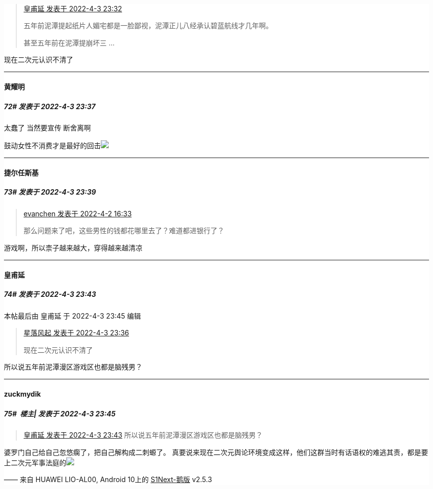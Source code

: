 <blockquote><a href="httphttps://bbs.saraba1st.com/2b/forum.php?mod=redirect&amp;goto=findpost&amp;pid=55304998&amp;ptid=2062169" target="_blank">皇甫延 发表于 2022-4-3 23:32</a>

五年前泥潭提起纸片人媚宅都是一脸鄙视，泥潭正儿八经承认碧蓝航线才几年啊。

甚至五年前在泥潭提崩坏三 ...</blockquote>
现在二次元认识不清了

*****

####  黄耀明  
##### 72#       发表于 2022-4-3 23:37

太蠢了
当然要宣传 断舍离啊

鼓动女性不消费才是最好的回击<img src="https://static.saraba1st.com/image/smiley/face2017/049.png" referrerpolicy="no-referrer">

*****

####  捷尔任斯基  
##### 73#       发表于 2022-4-3 23:39

<blockquote><a href="httphttps://bbs.saraba1st.com/2b/forum.php?mod=redirect&amp;goto=findpost&amp;pid=55286978&amp;ptid=2062169" target="_blank">evanchen 发表于 2022-4-2 16:33</a>

那么问题来了吧，这些男性的钱都花哪里去了？难道都进银行了？</blockquote>
游戏啊，所以柰子越来越大，穿得越来越清凉



*****

####  皇甫延  
##### 74#       发表于 2022-4-3 23:43

 本帖最后由 皇甫延 于 2022-4-3 23:45 编辑 
<blockquote><a href="httphttps://bbs.saraba1st.com/2b/forum.php?mod=redirect&amp;goto=findpost&amp;pid=55305057&amp;ptid=2062169" target="_blank">星落风起 发表于 2022-4-3 23:36</a>

现在二次元认识不清了</blockquote>
所以说五年前泥潭漫区游戏区也都是脑残男？

*****

####  zuckmydik  
##### 75#         楼主| 发表于 2022-4-3 23:45

<blockquote><a href="httphttps://bbs.saraba1st.com/2b/forum.php?mod=redirect&amp;goto=findpost&amp;pid=55305124&amp;ptid=2062169" target="_blank">皇甫延 发表于 2022-4-3 23:43</a>
所以说五年前泥潭漫区游戏区也都是脑残男？</blockquote>
婆罗门自己给自己忽悠瘸了，把自己解构成二刺螈了。
真要说来现在二次元舆论环境变成这样，他们这群当时有话语权的难逃其责，都是要上二次元军事法庭的<img src="https://static.saraba1st.com/image/smiley/face2017/053.png" referrerpolicy="no-referrer">

—— 来自 HUAWEI LIO-AL00, Android 10上的 [S1Next-鹅版](https://github.com/ykrank/S1-Next/releases) v2.5.3
